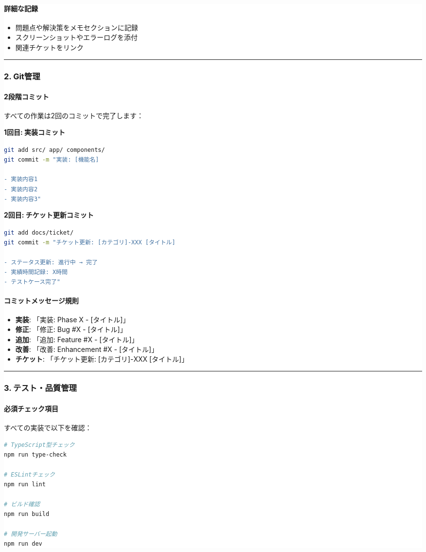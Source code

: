 #### 詳細な記録
- 問題点や解決策をメモセクションに記録
- スクリーンショットやエラーログを添付
- 関連チケットをリンク

---

### 2. Git管理

#### 2段階コミット
すべての作業は2回のコミットで完了します：

**1回目: 実装コミット**
```bash
git add src/ app/ components/
git commit -m "実装: [機能名]

- 実装内容1
- 実装内容2
- 実装内容3"
```

**2回目: チケット更新コミット**
```bash
git add docs/ticket/
git commit -m "チケット更新: [カテゴリ]-XXX [タイトル]

- ステータス更新: 進行中 → 完了
- 実績時間記録: X時間
- テストケース完了"
```

#### コミットメッセージ規則
- **実装**: 「実装: Phase X - [タイトル]」
- **修正**: 「修正: Bug #X - [タイトル]」
- **追加**: 「追加: Feature #X - [タイトル]」
- **改善**: 「改善: Enhancement #X - [タイトル]」
- **チケット**: 「チケット更新: [カテゴリ]-XXX [タイトル]」

---

### 3. テスト・品質管理

#### 必須チェック項目
すべての実装で以下を確認：

```bash
# TypeScript型チェック
npm run type-check

# ESLintチェック
npm run lint

# ビルド確認
npm run build

# 開発サーバー起動
npm run dev
```
